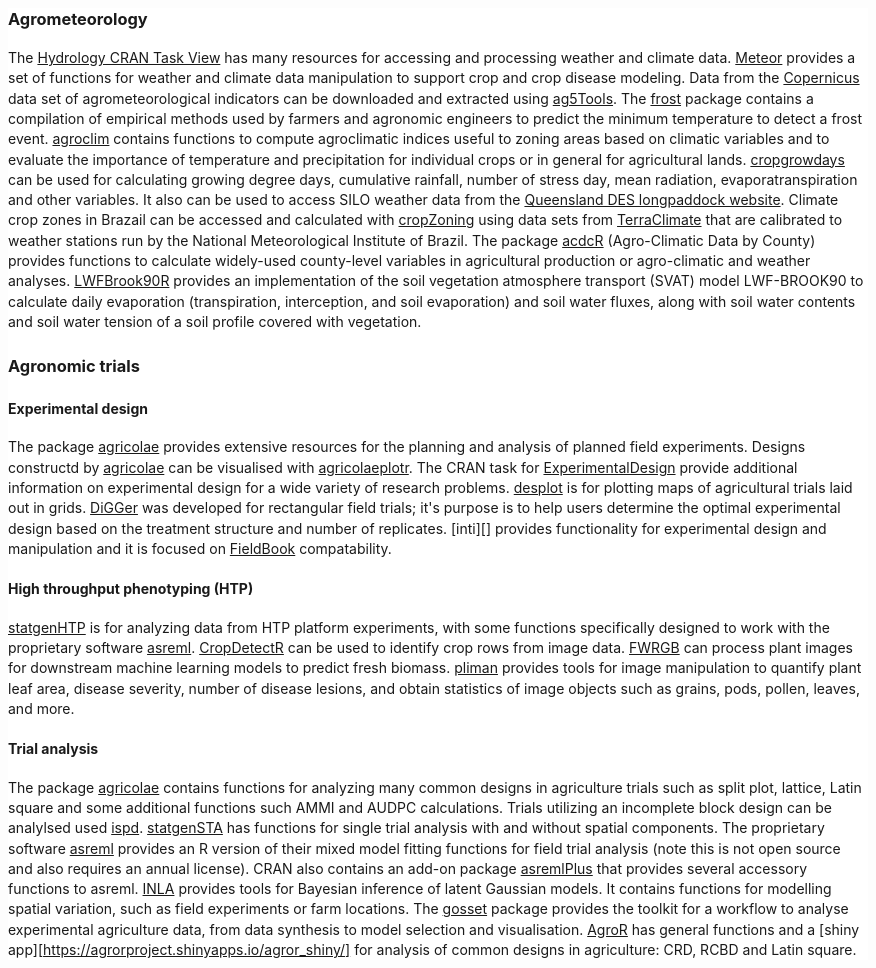 ### Agrometeorology

The [Hydrology CRAN Task View](https://cran.r-project.org/web/views/Hydrology.html) has many resources for accessing and processing weather and climate data. [Meteor][] provides a set of functions for weather and climate data manipulation to support crop and crop disease modeling. Data from the [Copernicus](https://cds.climate.copernicus.eu/cdsapp#!/dataset/sis-agrometeorological-indicators?tab=overview) data set of agrometeorological indicators can be downloaded and extracted using [ag5Tools][]. The [frost][] package contains a compilation of empirical methods used by farmers and agronomic engineers to predict the minimum temperature to detect a frost event. [agroclim][] contains functions to compute agroclimatic indices useful to zoning areas based on climatic variables and to evaluate the importance of temperature and precipitation for individual crops or in general for agricultural lands. [cropgrowdays][] can be used for calculating growing degree days, cumulative rainfall, number of stress day, mean radiation, evaporatranspiration and other variables. It also can be used to access SILO weather data from the [Queensland DES longpaddock website](https://www.longpaddock.qld.gov.au). Climate crop zones in Brazail can be accessed and calculated with [cropZoning][] using data sets from [TerraClimate][] that are calibrated to weather stations run by the National Meteorological Institute of Brazil. The package [acdcR][] (Agro-Climatic Data by County) provides functions to calculate widely-used county-level variables in agricultural production or agro-climatic and weather analyses. [LWFBrook90R][] provides an implementation of the soil vegetation atmosphere transport (SVAT) model LWF-BROOK90 to calculate daily evaporation (transpiration, interception, and soil evaporation) and soil water fluxes, along with soil water contents and soil water tension of a soil profile covered with vegetation.  

[TerraClimate]: http://www.climatologylab.org/terraclimate.html  
  
### Agronomic trials

#### Experimental design 
  
  The package [agricolae][] provides extensive resources for the planning and analysis of planned field experiments. Designs constructd by [agricolae][] can be visualised with [agricolaeplotr][]. The CRAN task for [ExperimentalDesign](https://cran.rstudio.com/web/views/Econometrics.html) provide additional information on experimental design for a wide variety of research problems. [desplot][] is for plotting maps of agricultural trials laid out in grids. [DiGGer][] was developed for rectangular field trials; it's purpose is to help users determine the optimal experimental design based on the treatment structure and number of replicates.  [inti][] provides functionality for experimental design and manipulation and it is focused on [FieldBook][] compatability. 
  
 [FieldBook]: https://excellenceinbreeding.org/toolbox/tools/field-book

#### High throughput phenotyping (HTP)
  
  [statgenHTP][] is for analyzing data from HTP platform experiments, with some functions specifically designed to work with the proprietary software [asreml](https://www.vsni.co.uk/software/asreml). [CropDetectR][] can be used to identify crop rows from image data. [FWRGB][] can process plant images for downstream machine learning models to predict fresh biomass. [pliman][] provides tools for image manipulation to quantify plant leaf area, disease severity, number of disease lesions, and obtain statistics of image objects such as grains, pods, pollen, leaves, and more. 
  
#### Trial analysis
  
  The package [agricolae][] contains functions for analyzing many common designs in agriculture trials such as split plot, lattice, Latin square and some additional functions such AMMI and AUDPC calculations. Trials utilizing an incomplete block design can be analylsed used [ispd][]. [statgenSTA][] has functions for single trial analysis with and without spatial components. The proprietary software [asreml](https://www.vsni.co.uk/software/asreml) provides an R version of their mixed model fitting functions for field trial analysis (note this is not open source and also requires an annual license). CRAN also contains an add-on package [asremlPlus][] that provides several accessory functions to asreml. [INLA][] provides tools for Bayesian inference of latent Gaussian models. It contains functions for modelling spatial variation, such as field experiments or farm locations. The [gosset][] package provides the toolkit for a workflow to analyse experimental agriculture data, from data synthesis to model selection and visualisation. [AgroR][] has general functions and a [shiny app][https://agrorproject.shinyapps.io/agror_shiny/] for analysis of common designs in agriculture: CRD, RCBD and Latin square. 
  

[acdcR]: https://CRAN.R-project.org/package=acdcR  
[ag5Tools]: https://cran.r-project.org/package=ag5Tools
[AGHmatrix]: https://CRAN.R-project.org/package=AGHmatrix
[agriCensData]: https://github.com/OnofriAndreaPG/agriCensData
[agricolae]: https://CRAN.R-project.org/package=agricolae
[agricolaeplotr]: https://CRAN.R-project.org/package=agricolaeplotr   
[agridat]: https://CRAN.R-project.org/package=agridat 
[AGPRIS]: https://CRAN.R-project.org/package=AGPRIS  
[agriTutorial]: https://CRAN.R-project.org/package=agriTutorial  
[agroBioData]: https://github.com/OnofriAndreaPG/agriCensData
[agroclim]: https://CRAN.R-project.org/package=agroclim  
[AgroR]: https://CRAN.R-project.org/package=AgroR  
[AgroReg]: https://cran.r-project.org/package=AgroReg
[agrostab]: https://CRAN.R-project.org/package=agrostab
[AgroTech]: https://CRAN.R-project.org/package=AgroTech  
[AlphaSimR]: https://cran.r-project.org/package=AlphaSimR
[ALUES]: https://cran.r-project.org/package=ALUES
[apsimx]: https://CRAN.R-project.org/package=apsimx 
[aqp]: https://CRAN.R-project.org/package=aqp 
[ascotraceR]: https://cran.r-project.org/package=ascotraceR
[ASMap]: https://CRAN.R-project.org/package=ASMap
[asremlPlus]: https://CRAN.R-project.org/package=asremlPlus 
[bayesammi]: https://CRAN.R-project.org/package=bayesammi 
[BGGE]: https://CRAN.R-project.org/package=BGGE  
[BGLR]: https://CRAN.R-project.org/package=BGLR
[biotools]:  https://CRAN.R-project.org/package=biotools  
[BMTME]: https://CRAN.R-project.org/package=BMTME   
[bravo]: https://CRAN.R-project.org/package=bravo   
[breedR]: https://github.com/famuvie/breedR  
[BWGS]: https://CRAN.R-project.org/package=BWGS 
[cdlTools]:  https://CRAN.R-project.org/package=cdlTools
[ClimMobTools]: https://CRAN.R-project.org/package=ClimMobTools
[cpgen]: https://github.com/cheuerde/cpgen
[cropdatape]: https://CRAN.R-project.org/package=cropdatape  
[cropDemand]:  https://CRAN.R-project.org/package=cropDemand  
[cropDetectR]: https://CRAN.R-project.org/package=CropDetectR 
[cropgrowdays]: https://CRAN.R-project.org/package=cropgrowdays  
[CropScapeR]: https://CRAN.R-project.org/package=CropScapeR 
[cropZoning]: https://CRAN.R-project.org/package=cropZoning  
[desplot]: https://CRAN.R-project.org/package=desplot 
[diaQTL]: https://github.com/jendelman/diaQTL
[DiGGer]: http://www.nswdpibiom.org/austatgen/software/ 
[DMMF]: https://CRAN.R-project.org/package=DMMF  
[drc]: https://CRAN.R-project.org/package=drc 
[DSSAT]: https://CRAN.R-project.org/package=DSSAT 
[eemdTDNN]: https://CRAN.R-project.org/package=eemdTDNN  
[EnvRtype]: https://github.com/allogamous/EnvRtype
[epifitter]: https://CRAN.R-project.org/package=epifitter
[epiphy]: https://CRAN.R-project.org/package=epiphy
[Evapotranspiration]: https://CRAN.R-project.org/package=Evapotranspiration   
[fabio]: https://github.com/fineprint-global/fabio
[faobulk]: https://github.com/muuankarski/faobulk  
[FAOSTAT]: https://CRAN.R-project.org/package=FAOSTAT  
[febr]:  https://CRAN.R-project.org/package=febr  
[FedData]: https://CRAN.R-project.org/package=FedData
[fertplan]: https://github.com/mbask/fertplan
[frost]: https://github.com/anadiedrichs/frost  
[FW]: https://github.com/lian0090/FW/  
[FWRGB]: https://CRAN.R-project.org/package=FWRGB   
[ggfertilizer]: https://github.com/wenlong-liu/ggfertilizer
[gge]: https://CRAN.R-project.org/package=gge 
[gosset]: https://CRAN.R-project.org/package=gosset  
[gpbStat]: https://CRAN.R-project.org/package=gpbStat   
[grapesAgri1]: https://cran.r-project.org/package=grapesAgri1  
[GWASpoly]: https://github.com/jendelman/GWASpoly
[hagis]: https://CRAN.R-project.org/package=hagis  
[heritability]: https://CRAN.R-project.org/package=heritability  
[hnp]: https://cran.r-project.org/package=hnp 
[IBCF.MTME]: https://CRAN.R-project.org/package=IBCF.MTME
[INLA]: https://github.com/inbo/INLA  
[ispd]:  https://CRAN.R-project.org/package=ispd  
[isqg]: https://CRAN.R-project.org/package=isqg   
[KenSyn]: https://CRAN.R-project.org/package=KenSyn  
[landsepi]: https://cran.r-project.org/package=landsepi   
[LinkageMapView]: https://CRAN.R-project.org/package=LinkageMapView 
[lmDiallel]:  https://CRAN.R-project.org/package=lmDiallel 
[lme4gs]: https://github.com/perpdgo/lme4GS
[lme4qtl]: https://github.com/variani/lme4qtl
[LWFBrook90R]: https://CRAN.R-project.org/package=LWFBrook90R   
[LW1949]: https://CRAN.R-project.org/package=LW1949   
[mappoly]: https://CRAN.R-project.org/package=mappoly   
[mapsRinteractive]: https://CRAN.R-project.org/package=mapsRinteractive   
[MapRtools]: https://github.com/jendelman/MapRtools
[MCMCglmm]: https://CRAN.R-project.org/package=MCMCglmm
[MegaLMM]: https://github.com/deruncie/MegaLMM/
[meteor]: https://CRAN.R-project.org/package=meteor
[metrica]: https://CRAN.R-project.org/package=metrica
[MoBPS]: https://github.com/tpook92/mobps  
[mpspline2]: https://CRAN.R-project.org/package=mpspline2  
[mvngGrAd]: https://cran.r-project.org/package=mvngGrAd
[nlraa]: https://cran.r-project.org/package=nlraa
[NutrienTrackeR]: https://CRAN.R-project.org/package=NutrienTrackeR
[onemap]: https://CRAN.R-project.org/package=onemap
[pedigree]: https://CRAN.R-project.org/package=pedigree 
[pedigreemm]: https://CRAN.R-project.org/package=pedigreemm  
[pedmod]:  https://CRAN.R-project.org/package=pedmod  
[pedometrics]: https://CRAN.R-project.org/package=pedometrics  
[PGRdup]: https://CRAN.R-project.org/package=PGRdup  
[phenorice]: https://github.com/cropmodels/phenorice
[phenoriceR]: https://github.com/lbusett/phenoriceR
[plantbreeding]: https://r-forge.r-project.org/projects/plantbreeding/  
[pliman]: https://CRAN.R-project.org/package=pliman  
[polyBreedR]: https://github.com/jendelman/polyBreedR
[polymapR]: https://CRAN.R-project.org/package=polymapR
[polyqtlR]: https://CRAN.R-project.org/package=polyqtlR 
[poppr]: https://cran.r-project.org/package=poppr
[PROSPER]: https://CRAN.R-project.org/package=PROSPER 
[qgg]: https://CRAN.R-project.org/package=qgg  
[qgtools]: https://CRAN.R-project.org/package=qgtools
[QI]: https://CRAN.R-project.org/package=QI
[qtl]: https://CRAN.R-project.org/package=qtl
[qtlpoly]: https://CRAN.R-project.org/package=qtlpoly
[QTLrel]: https://CRAN.R-project.org/package=QTLRel  
[rapsimng]: https://CRAN.R-project.org/package=rapsimng
[rarms]: https://CRAN.R-project.org/package=rarms 
[Recocrop]: https://CRAN.R-project.org/package=Recocrop 
[resevol]: https://CRAN.R-project.org/package=resevol  
[rMVP]: https://CRAN.R-project.org/package=rMVP
[rnassqs]: https://CRAN.R-project.org/package=rnassqs 
[rPAex]: https://CRAN.R-project.org/package=rPAex  
[Rquefts]: https://CRAN.R-project.org/package=Rquefts
[rrBLUP]: https://CRAN.R-project.org/package=rrBLUP
[rusda]:  https://CRAN.R-project.org/package=rusda
[Rwofost]: https://CRAN.R-project.org/package=Rwofost  
[selection.index]: https://CRAN.R-project.org/package=selection.index 
[sharpshootR]: https://CRAN.R-project.org/package=sharpshootR
[simplace]: https://github.com/gk-crop/simplace_rpkg  
[simplePHENOTYPES]: https://github.com/samuelbfernandes/simplePHENOTYPES
[SISINTAR]: https://github.com/INTA-Suelos/SISINTAR  
[smapr]: https://CRAN.R-project.org/package=smapr  
[sommer]: https://CRAN.R-project.org/package=sommer  
[soilassessment]: https://CRAN.R-project.org/package=soilassessment   
[soilDB]: https://CRAN.R-project.org/package=soilDB  
[SoilR]: https://CRAN.R-project.org/package=SoilR 
[SoilTaxonomy]: https://CRAN.R-project.org/package=SoilTaxonomy
[soiltestcorr]: https://CRAN.R-project.org/package=soiltestcorr
[SoilTesting]: https://CRAN.R-project.org/package=SoilTesting  
[soilwater]: https://CRAN.R-project.org/package=soilwater   
[sorcering]: https://CRAN.R-project.org/package=sorcering  
[SoyNAM]: https://CRAN.R-project.org/package=SoyNAM
[spFW]: https://CRAN.R-project.org/package=spFW 
[SpATS]: https://CRAN.R-project.org/package=SpATS 
[st4gi]: https://github.com/reyzaguirre/st4gi
[StageWise]: https://github.com/jendelman/StageWise
[statgenGWAS]: https://CRAN.R-project.org/package=statgenGWAS
[statgenGxE]: https://CRAN.R-project.org/package=statgenGxE 
[statgenHTP]:	https://CRAN.R-project.org/package=statgenHTP
[statgenIBD]:	https://CRAN.R-project.org/package=statgenIBD
[statgenMPP]:	https://CRAN.R-project.org/package=statgenMPP
[statgenSTA]: https://CRAN.R-project.org/package=statgenSTA
[stlELM]: https://CRAN.R-project.org/package=stlELM   
[tidyUSDA]: https://CRAN.R-project.org/package=tidyUSDA
[usdampr]: https://CRAN.R-project.org/package=usdampr
[vmdTDNN]: https://github.com/cran/vmdTDNN   
[Xpolaris]: https://github.com/lhmrosso/XPolaris
[ZeBook]: https://CRAN.R-project.org/package=ZeBook  